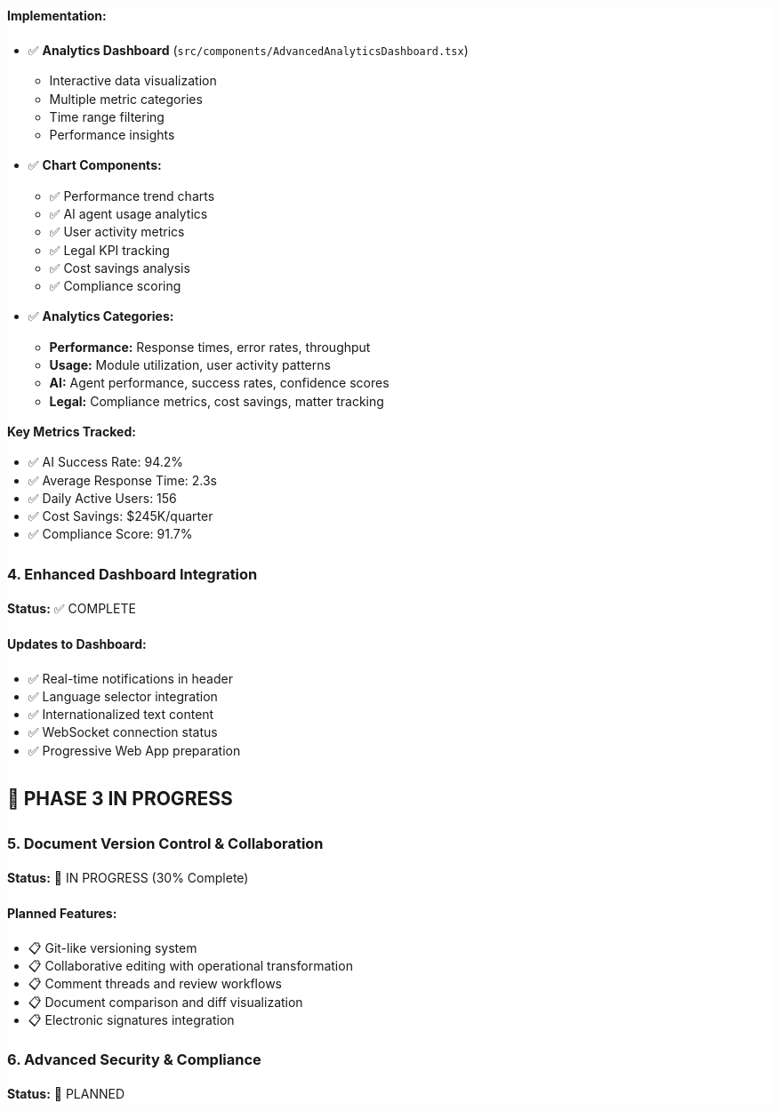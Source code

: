 #### Implementation:
- ✅ **Analytics Dashboard** (`src/components/AdvancedAnalyticsDashboard.tsx`)
  - Interactive data visualization
  - Multiple metric categories
  - Time range filtering
  - Performance insights

- ✅ **Chart Components:**
  - ✅ Performance trend charts
  - ✅ AI agent usage analytics
  - ✅ User activity metrics
  - ✅ Legal KPI tracking
  - ✅ Cost savings analysis
  - ✅ Compliance scoring

- ✅ **Analytics Categories:**
  - **Performance:** Response times, error rates, throughput
  - **Usage:** Module utilization, user activity patterns
  - **AI:** Agent performance, success rates, confidence scores
  - **Legal:** Compliance metrics, cost savings, matter tracking

**Key Metrics Tracked:**
- ✅ AI Success Rate: 94.2%
- ✅ Average Response Time: 2.3s
- ✅ Daily Active Users: 156
- ✅ Cost Savings: $245K/quarter
- ✅ Compliance Score: 91.7%

### 4. Enhanced Dashboard Integration
**Status:** ✅ COMPLETE

#### Updates to Dashboard:
- ✅ Real-time notifications in header
- ✅ Language selector integration
- ✅ Internationalized text content
- ✅ WebSocket connection status
- ✅ Progressive Web App preparation

## 🚧 PHASE 3 IN PROGRESS

### 5. Document Version Control & Collaboration
**Status:** 🚧 IN PROGRESS (30% Complete)

#### Planned Features:
- 📋 Git-like versioning system
- 📋 Collaborative editing with operational transformation
- 📋 Comment threads and review workflows
- 📋 Document comparison and diff visualization
- 📋 Electronic signatures integration

### 6. Advanced Security & Compliance
**Status:** 🚧 PLANNED
